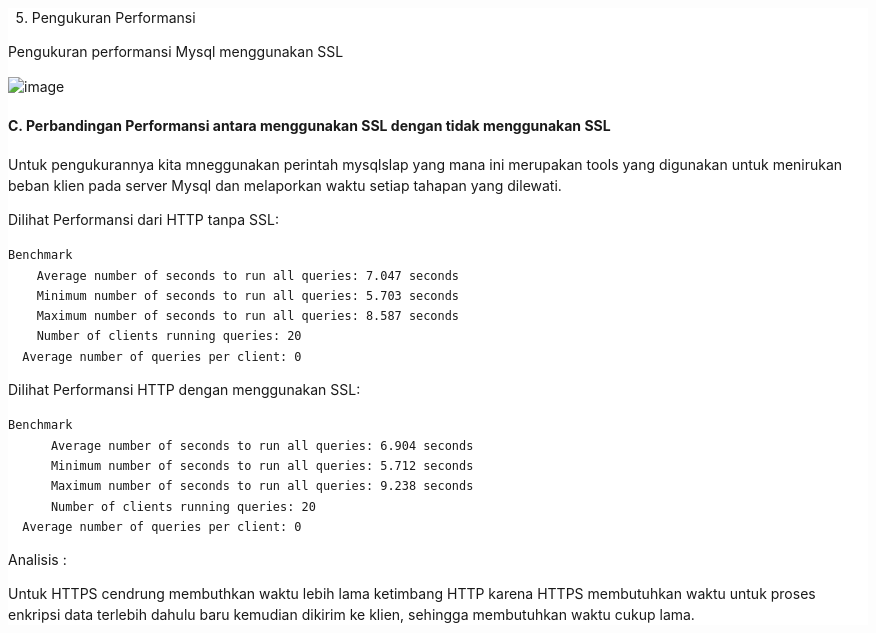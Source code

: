 

5. Pengukuran Performansi

Pengukuran performansi Mysql menggunakan SSL 

![image](https://user-images.githubusercontent.com/94363381/219386865-172fcce7-0cc7-4ac7-9fab-c4b74eb9bbf0.png)





#### C.	Perbandingan Performansi antara menggunakan SSL dengan tidak menggunakan SSL
Untuk pengukurannya kita mneggunakan perintah mysqlslap yang mana ini merupakan tools yang digunakan untuk menirukan beban klien pada server Mysql dan melaporkan waktu setiap tahapan yang dilewati.

Dilihat Performansi dari HTTP tanpa SSL:

    Benchmark
        Average number of seconds to run all queries: 7.047 seconds
        Minimum number of seconds to run all queries: 5.703 seconds
        Maximum number of seconds to run all queries: 8.587 seconds
        Number of clients running queries: 20
      Average number of queries per client: 0

Dilihat Performansi HTTP dengan menggunakan SSL:

    Benchmark
          Average number of seconds to run all queries: 6.904 seconds
          Minimum number of seconds to run all queries: 5.712 seconds
          Maximum number of seconds to run all queries: 9.238 seconds
          Number of clients running queries: 20
      Average number of queries per client: 0 

Analisis :

Untuk HTTPS cendrung membuthkan waktu lebih lama ketimbang HTTP karena HTTPS membutuhkan waktu untuk proses enkripsi data terlebih dahulu baru kemudian dikirim ke klien, sehingga membutuhkan waktu cukup lama.
